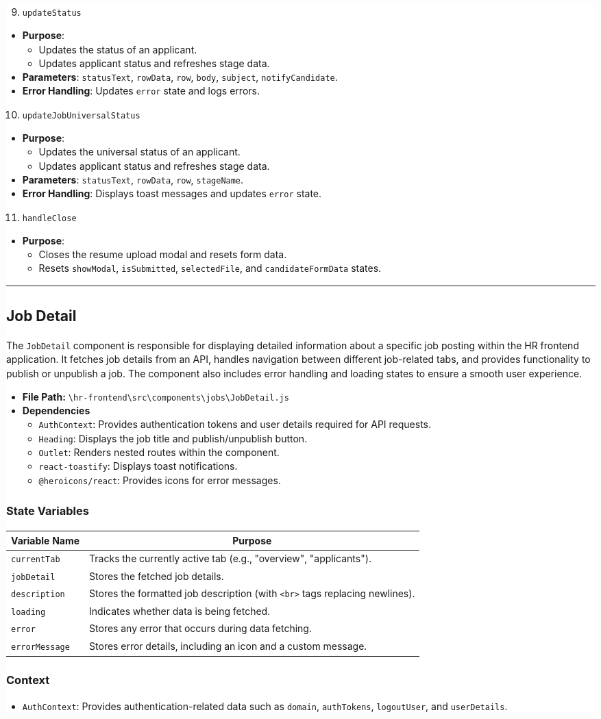 9. `updateStatus`
- **Purpose**: 
    - Updates the status of an applicant.
    - Updates applicant status and refreshes stage data.
- **Parameters**: `statusText`, `rowData`, `row`, `body`, `subject`, `notifyCandidate`.
- **Error Handling**: Updates `error` state and logs errors.

10. `updateJobUniversalStatus`
- **Purpose**: 
    - Updates the universal status of an applicant.
    - Updates applicant status and refreshes stage data.
- **Parameters**: `statusText`, `rowData`, `row`, `stageName`.
- **Error Handling**: Displays toast messages and updates `error` state.

11. `handleClose`
- **Purpose**: 
    - Closes the resume upload modal and resets form data.
    - Resets `showModal`, `isSubmitted`, `selectedFile`, and `candidateFormData` states.

---

## Job Detail

The `JobDetail` component is responsible for displaying detailed information about a specific job posting within the HR frontend application. It fetches job details from an API, handles navigation between different job-related tabs, and provides functionality to publish or unpublish a job. The component also includes error handling and loading states to ensure a smooth user experience.

- **File Path:** `\hr-frontend\src\components\jobs\JobDetail.js`
- **Dependencies**
    - `AuthContext`: Provides authentication tokens and user details required for API requests.
    - `Heading`: Displays the job title and publish/unpublish button.
    - `Outlet`: Renders nested routes within the component.
    - `react-toastify`: Displays toast notifications.
    - `@heroicons/react`: Provides icons for error messages.


### State Variables
| Variable Name|Purpose|
|---|---|
|`currentTab`| Tracks the currently active tab (e.g., "overview", "applicants").|
|`jobDetail`| Stores the fetched job details.|
|`description`| Stores the formatted job description (with `<br>` tags replacing newlines).|
|`loading`| Indicates whether data is being fetched.|
|`error`| Stores any error that occurs during data fetching.|
|`errorMessage`| Stores error details, including an icon and a custom message.|

### Context
- `AuthContext`: Provides authentication-related data such as `domain`, `authTokens`, `logoutUser`, and `userDetails`.

